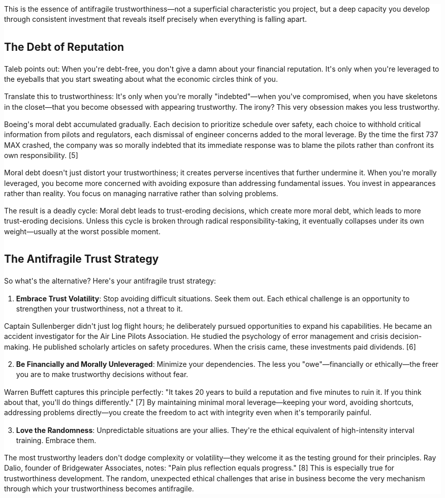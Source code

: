 This is the essence of antifragile trustworthiness—not a superficial characteristic you project, but a deep capacity you develop through consistent investment that reveals itself precisely when everything is falling apart.

## The Debt of Reputation

Taleb points out: When you're debt-free, you don't give a damn about your financial reputation. It's only when you're leveraged to the eyeballs that you start sweating about what the economic circles think of you.

Translate this to trustworthiness: It's only when you're morally "indebted"—when you've compromised, when you have skeletons in the closet—that you become obsessed with appearing trustworthy. The irony? This very obsession makes you less trustworthy.

Boeing's moral debt accumulated gradually. Each decision to prioritize schedule over safety, each choice to withhold critical information from pilots and regulators, each dismissal of engineer concerns added to the moral leverage. By the time the first 737 MAX crashed, the company was so morally indebted that its immediate response was to blame the pilots rather than confront its own responsibility. [5]

Moral debt doesn't just distort your trustworthiness; it creates perverse incentives that further undermine it. When you're morally leveraged, you become more concerned with avoiding exposure than addressing fundamental issues. You invest in appearances rather than reality. You focus on managing narrative rather than solving problems.

The result is a deadly cycle: Moral debt leads to trust-eroding decisions, which create more moral debt, which leads to more trust-eroding decisions. Unless this cycle is broken through radical responsibility-taking, it eventually collapses under its own weight—usually at the worst possible moment.

## The Antifragile Trust Strategy

So what's the alternative? Here's your antifragile trust strategy:

1. **Embrace Trust Volatility**: Stop avoiding difficult situations. Seek them out. Each ethical challenge is an opportunity to strengthen your trustworthiness, not a threat to it.

Captain Sullenberger didn't just log flight hours; he deliberately pursued opportunities to expand his capabilities. He became an accident investigator for the Air Line Pilots Association. He studied the psychology of error management and crisis decision-making. He published scholarly articles on safety procedures. When the crisis came, these investments paid dividends. [6]

2. **Be Financially and Morally Unleveraged**: Minimize your dependencies. The less you "owe"—financially or ethically—the freer you are to make trustworthy decisions without fear.

Warren Buffett captures this principle perfectly: "It takes 20 years to build a reputation and five minutes to ruin it. If you think about that, you'll do things differently." [7] By maintaining minimal moral leverage—keeping your word, avoiding shortcuts, addressing problems directly—you create the freedom to act with integrity even when it's temporarily painful.

3. **Love the Randomness**: Unpredictable situations are your allies. They're the ethical equivalent of high-intensity interval training. Embrace them.

The most trustworthy leaders don't dodge complexity or volatility—they welcome it as the testing ground for their principles. Ray Dalio, founder of Bridgewater Associates, notes: "Pain plus reflection equals progress." [8] This is especially true for trustworthiness development. The random, unexpected ethical challenges that arise in business become the very mechanism through which your trustworthiness becomes antifragile.
